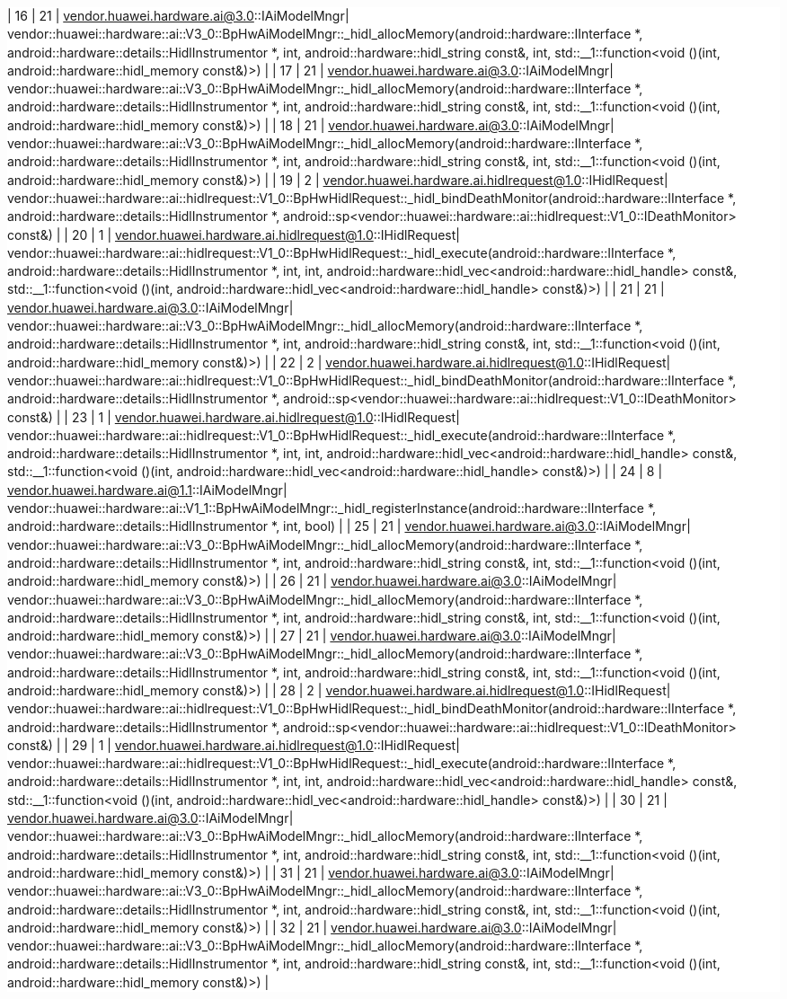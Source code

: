| 16 | 21 | 	vendor.huawei.hardware.ai@3.0::IAiModelMngr| vendor::huawei::hardware::ai::V3_0::BpHwAiModelMngr::_hidl_allocMemory(android::hardware::IInterface *, android::hardware::details::HidlInstrumentor *, int, android::hardware::hidl_string const&, int, std::__1::function<void ()(int, android::hardware::hidl_memory const&)>) | 
| 17 | 21 | 	vendor.huawei.hardware.ai@3.0::IAiModelMngr| vendor::huawei::hardware::ai::V3_0::BpHwAiModelMngr::_hidl_allocMemory(android::hardware::IInterface *, android::hardware::details::HidlInstrumentor *, int, android::hardware::hidl_string const&, int, std::__1::function<void ()(int, android::hardware::hidl_memory const&)>) | 
| 18 | 21 | 	vendor.huawei.hardware.ai@3.0::IAiModelMngr| vendor::huawei::hardware::ai::V3_0::BpHwAiModelMngr::_hidl_allocMemory(android::hardware::IInterface *, android::hardware::details::HidlInstrumentor *, int, android::hardware::hidl_string const&, int, std::__1::function<void ()(int, android::hardware::hidl_memory const&)>) | 
| 19 | 2 | 	vendor.huawei.hardware.ai.hidlrequest@1.0::IHidlRequest| vendor::huawei::hardware::ai::hidlrequest::V1_0::BpHwHidlRequest::_hidl_bindDeathMonitor(android::hardware::IInterface *, android::hardware::details::HidlInstrumentor *, android::sp\<vendor::huawei::hardware::ai::hidlrequest::V1_0::IDeathMonitor> const&) | 
| 20 | 1 | 	vendor.huawei.hardware.ai.hidlrequest@1.0::IHidlRequest| vendor::huawei::hardware::ai::hidlrequest::V1_0::BpHwHidlRequest::_hidl_execute(android::hardware::IInterface *, android::hardware::details::HidlInstrumentor *, int, int, android::hardware::hidl_vec\<android::hardware::hidl_handle> const&, std::__1::function<void ()(int, android::hardware::hidl_vec\<android::hardware::hidl_handle> const&)>) | 
| 21 | 21 | 	vendor.huawei.hardware.ai@3.0::IAiModelMngr| vendor::huawei::hardware::ai::V3_0::BpHwAiModelMngr::_hidl_allocMemory(android::hardware::IInterface *, android::hardware::details::HidlInstrumentor *, int, android::hardware::hidl_string const&, int, std::__1::function<void ()(int, android::hardware::hidl_memory const&)>) | 
| 22 | 2 | 	vendor.huawei.hardware.ai.hidlrequest@1.0::IHidlRequest| vendor::huawei::hardware::ai::hidlrequest::V1_0::BpHwHidlRequest::_hidl_bindDeathMonitor(android::hardware::IInterface *, android::hardware::details::HidlInstrumentor *, android::sp\<vendor::huawei::hardware::ai::hidlrequest::V1_0::IDeathMonitor> const&) | 
| 23 | 1 | 	vendor.huawei.hardware.ai.hidlrequest@1.0::IHidlRequest| vendor::huawei::hardware::ai::hidlrequest::V1_0::BpHwHidlRequest::_hidl_execute(android::hardware::IInterface *, android::hardware::details::HidlInstrumentor *, int, int, android::hardware::hidl_vec\<android::hardware::hidl_handle> const&, std::__1::function<void ()(int, android::hardware::hidl_vec\<android::hardware::hidl_handle> const&)>) | 
| 24 | 8 | 	vendor.huawei.hardware.ai@1.1::IAiModelMngr| vendor::huawei::hardware::ai::V1_1::BpHwAiModelMngr::_hidl_registerInstance(android::hardware::IInterface *, android::hardware::details::HidlInstrumentor *, int, bool) | 
| 25 | 21 | 	vendor.huawei.hardware.ai@3.0::IAiModelMngr| vendor::huawei::hardware::ai::V3_0::BpHwAiModelMngr::_hidl_allocMemory(android::hardware::IInterface *, android::hardware::details::HidlInstrumentor *, int, android::hardware::hidl_string const&, int, std::__1::function<void ()(int, android::hardware::hidl_memory const&)>) | 
| 26 | 21 | 	vendor.huawei.hardware.ai@3.0::IAiModelMngr| vendor::huawei::hardware::ai::V3_0::BpHwAiModelMngr::_hidl_allocMemory(android::hardware::IInterface *, android::hardware::details::HidlInstrumentor *, int, android::hardware::hidl_string const&, int, std::__1::function<void ()(int, android::hardware::hidl_memory const&)>) | 
| 27 | 21 | 	vendor.huawei.hardware.ai@3.0::IAiModelMngr| vendor::huawei::hardware::ai::V3_0::BpHwAiModelMngr::_hidl_allocMemory(android::hardware::IInterface *, android::hardware::details::HidlInstrumentor *, int, android::hardware::hidl_string const&, int, std::__1::function<void ()(int, android::hardware::hidl_memory const&)>) | 
| 28 | 2 | 	vendor.huawei.hardware.ai.hidlrequest@1.0::IHidlRequest| vendor::huawei::hardware::ai::hidlrequest::V1_0::BpHwHidlRequest::_hidl_bindDeathMonitor(android::hardware::IInterface *, android::hardware::details::HidlInstrumentor *, android::sp\<vendor::huawei::hardware::ai::hidlrequest::V1_0::IDeathMonitor> const&) | 
| 29 | 1 | 	vendor.huawei.hardware.ai.hidlrequest@1.0::IHidlRequest| vendor::huawei::hardware::ai::hidlrequest::V1_0::BpHwHidlRequest::_hidl_execute(android::hardware::IInterface *, android::hardware::details::HidlInstrumentor *, int, int, android::hardware::hidl_vec\<android::hardware::hidl_handle> const&, std::__1::function<void ()(int, android::hardware::hidl_vec\<android::hardware::hidl_handle> const&)>) | 
| 30 | 21 | 	vendor.huawei.hardware.ai@3.0::IAiModelMngr| vendor::huawei::hardware::ai::V3_0::BpHwAiModelMngr::_hidl_allocMemory(android::hardware::IInterface *, android::hardware::details::HidlInstrumentor *, int, android::hardware::hidl_string const&, int, std::__1::function<void ()(int, android::hardware::hidl_memory const&)>) | 
| 31 | 21 | 	vendor.huawei.hardware.ai@3.0::IAiModelMngr| vendor::huawei::hardware::ai::V3_0::BpHwAiModelMngr::_hidl_allocMemory(android::hardware::IInterface *, android::hardware::details::HidlInstrumentor *, int, android::hardware::hidl_string const&, int, std::__1::function<void ()(int, android::hardware::hidl_memory const&)>) | 
| 32 | 21 | 	vendor.huawei.hardware.ai@3.0::IAiModelMngr| vendor::huawei::hardware::ai::V3_0::BpHwAiModelMngr::_hidl_allocMemory(android::hardware::IInterface *, android::hardware::details::HidlInstrumentor *, int, android::hardware::hidl_string const&, int, std::__1::function<void ()(int, android::hardware::hidl_memory const&)>) | 